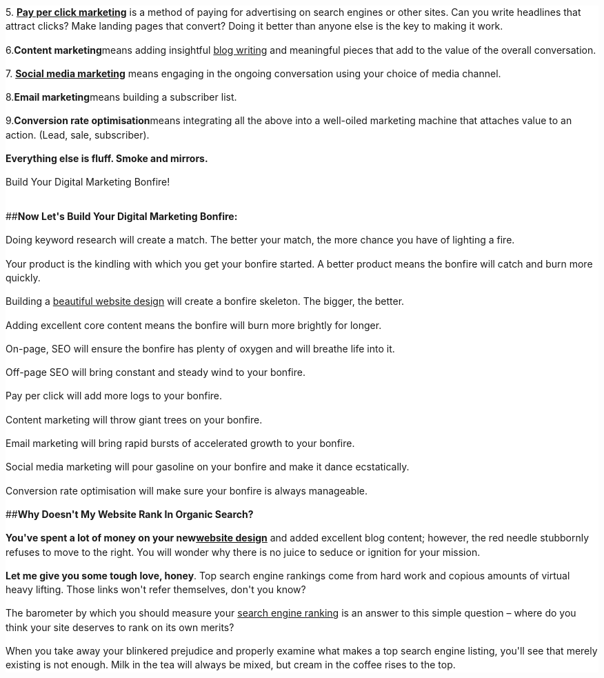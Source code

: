 5\. [**Pay per click marketing**](https://www.webuildstores.co.uk/pay-per-click) is a method of paying for advertising on search engines or other sites. Can you write headlines that attract clicks? Make landing pages that convert? Doing it better than anyone else is the key to making it work.

6\.**Content marketing**means adding insightful [blog writing](https://www.webuildstores.co.uk/blog-writing) and meaningful pieces that add to the value of the overall conversation.

7\. [**Social media marketing**](https://www.webuildstores.co.uk/social-media-plans) means engaging in the ongoing conversation using your choice of media channel.

8\.**Email marketing**means building a subscriber list.

9\.**Conversion rate optimisation**means integrating all the above into a well-oiled marketing machine that attaches value to an action. (Lead, sale, subscriber).

**Everything else is fluff. Smoke and mirrors.**

Build Your Digital Marketing Bonfire!

##

##**Now Let's Build Your Digital Marketing Bonfire:**

Doing keyword research will create a match. The better your match, the more chance you have of lighting a fire.

Your product is the kindling with which you get your bonfire started. A better product means the bonfire will catch and burn more quickly.

Building a [beautiful website design](https://www.webuildstores.co.uk/website-design) will create a bonfire skeleton. The bigger, the better.

Adding excellent core content means the bonfire will burn more brightly for longer.

On-page, SEO will ensure the bonfire has plenty of oxygen and will breathe life into it.

Off-page SEO will bring constant and steady wind to your bonfire.

Pay per click will add more logs to your bonfire.

Content marketing will throw giant trees on your bonfire.

Email marketing will bring rapid bursts of accelerated growth to your bonfire.

Social media marketing will pour gasoline on your bonfire and make it dance ecstatically.

Conversion rate optimisation will make sure your bonfire is always manageable.

##**Why Doesn't My Website Rank In Organic Search?**

**You've spent a lot of money on your new**[**website design**](https://www.webuildstores.co.uk/) and added excellent blog content; however, the red needle stubbornly refuses to move to the right. You will wonder why there is no juice to seduce or ignition for your mission.

**Let me give you some tough love, honey**. Top search engine rankings come from hard work and copious amounts of virtual heavy lifting. Those links won't refer themselves, don't you know?

The barometer by which you should measure your [search engine ranking](https://www.webuildstores.co.uk/seo-copywriting) is an answer to this simple question – where do you think your site deserves to rank on its own merits?

When you take away your blinkered prejudice and properly examine what makes a top search engine listing, you'll see that merely existing is not enough. Milk in the tea will always be mixed, but cream in the coffee rises to the top.
